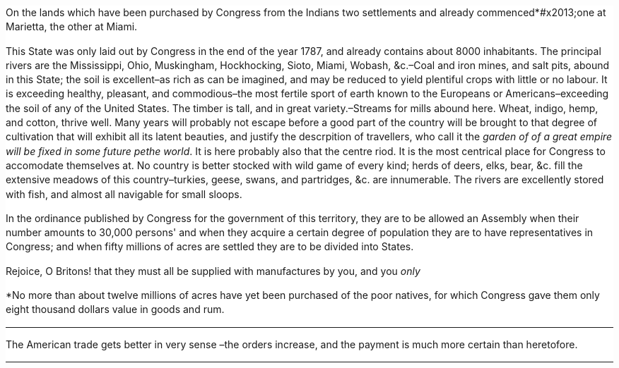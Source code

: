 On the lands which have been purchased by Congress from the Indians two settlements and already commenced*#x2013;one at Marietta, the other at Miami.

This State was only laid out by Congress in the end of the year 1787, and already contains about 8000 inhabitants. The principal rivers are the Mississippi, Ohio, Muskingham, Hockhocking, Sioto, Miami, Wobash, &c.–Coal and iron mines, and salt pits, abound in this State; the soil is excellent–as rich as can be imagined, and may  be reduced to yield plentiful crops with little or no labour. It is exceeding healthy, pleasant, and commodious–the most fertile sport of earth  known to the Europeans or Americans–exceeding the soil of any of the United States. The timber is tall, and in great variety.–Streams for mills abound here. Wheat, indigo, hemp, and cotton, thrive well. Many years will probably not escape before a good part of the country will be brought to that degree of cultivation that will exhibit all its latent beauties, and justify the descrpition of travellers, who call it the *garden of of a great empire will be fixed in some future pethe world*. It is here probably also that the centre riod. It is the most centrical place for Congress to accomodate themselves at. No country is better stocked with wild game of every kind; herds of deers, elks, bear, &c. fill the extensive meadows of this country–turkies, geese, swans, and partridges, &c. are innumerable. The rivers are excellently stored with fish, and almost all navigable for small sloops.

In the ordinance published by Congress for the government of this territory, they are to be allowed an Assembly when their number amounts to 30,000 persons' and when they acquire a certain degree of population they are to have representatives in Congress; and when fifty millions of acres are settled they are to be divided into States.

Rejoice, O Britons! that they must all be supplied with manufactures by you, and you *only*

*No more than about twelve millions of acres have yet been purchased of the poor natives, for which Congress gave them only eight thousand dollars value in goods and rum.

                      
---
The American trade gets better in very sense –the orders increase, and the payment is much more certain than heretofore.

                      
---
